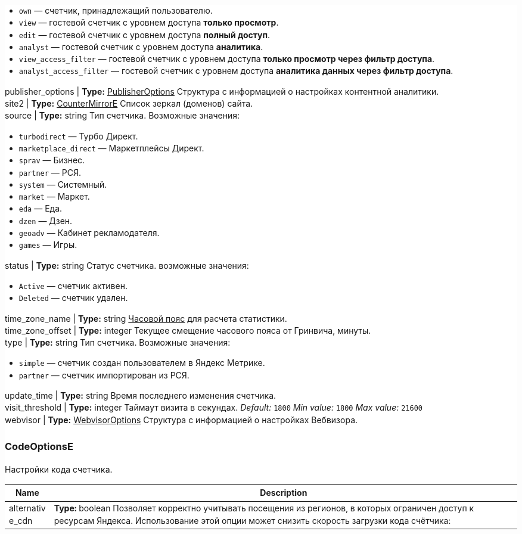   * `own` — счетчик, принадлежащий пользователю.
  * `view` — гостевой счетчик с уровнем доступа **только просмотр**.
  * `edit` — гостевой счетчик с уровнем доступа **полный доступ**.
  * `analyst` — гостевой счетчик с уровнем доступа **аналитика**.
  * `view_access_filter` — гостевой счетчик с уровнем доступа **только просмотр через фильтр доступа**.
  * `analyst_access_filter` — гостевой счетчик с уровнем доступа **аналитика данных через фильтр доступа**.

  
publisher_options |  **Type:** [PublisherOptions](counter.md) Структура с информацией о настройках контентной аналитики.  
site2 |  **Type:** [CounterMirrorE](counter.md) Список зеркал (доменов) сайта.  
source |  **Type:** string Тип счетчика. Возможные значения:

  * `turbodirect` — Турбо Директ.
  * `marketplace_direct` — Маркетплейсы Директ.
  * `sprav` — Бизнес.
  * `partner` — РСЯ.
  * `system` — Системный.
  * `market` — Маркет.
  * `eda` — Еда.
  * `dzen` — Дзен.
  * `geoadv` — Кабинет рекламодателя.
  * `games` — Игры.

  
status |  **Type:** string Статус счетчика. возможные значения:

  * `Active` — счетчик активен.
  * `Deleted` — счетчик удален.

  
time_zone_name |  **Type:** string [Часовой пояс](https://en.wikipedia.org/wiki/List_of_tz_database_time_zones) для расчета статистики.  
time_zone_offset |  **Type:** integer<int32> Текущее смещение часового пояса от Гринвича, минуты.  
type |  **Type:** string Тип счетчика. Возможные значения:

  * `simple` — счетчик создан пользователем в Яндекс Метрике.
  * `partner` — счетчик импортирован из РСЯ.

  
update_time |  **Type:** string Время последнего изменения счетчика.  
visit_threshold |  **Type:** integer<int32> Таймаут визита в секундах. _Default:_ `1800` _Min value:_ `1800` _Max value:_ `21600`  
webvisor |  **Type:** [WebvisorOptions](counter.md) Структура с информацией о настройках Вебвизора.  
  
### [](ru/management/openapi/counter/counter#codeoptionse)CodeOptionsE

Настройки кода счетчика.

**Name** |  **Description**  
---|---  
alternative_cdn |  **Type:** boolean Позволяет корректно учитывать посещения из регионов, в которых ограничен доступ к ресурсам Яндекса. Использование этой опции может снизить скорость загрузки кода счётчика:
